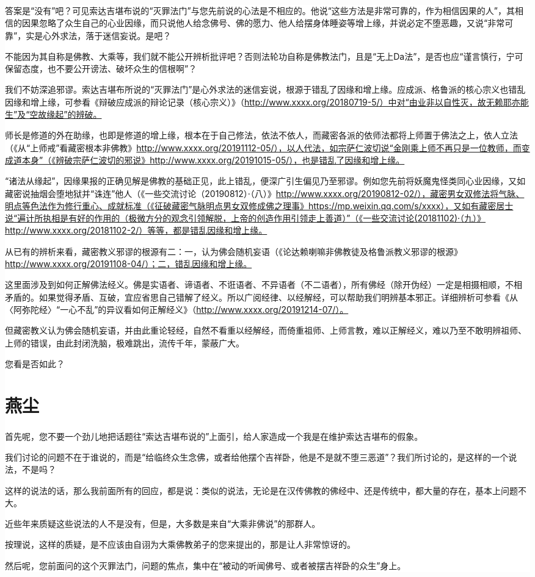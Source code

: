 


答案是“没有”吧？可见索达吉堪布说的“灭罪法门”与您先前说的心法是不相应的。他说“这些方法是非常可靠的，作为相信因果的人”，其相信的因果忽略了众生自己的心业因缘，而只说他人给念佛号、佛的愿力、他人给摆身体睡姿等增上缘，并说必定不堕恶趣，又说“非常可靠”，实是心外求法，落于迷信妄说。是吧？



不能因为其自称是佛教、大乘等，我们就不能公开辨析批评吧？否则法轮功自称是佛教法门，且是“无上Da法”，是否也应“谨言慎行，宁可保留态度，也不要公开谤法、破坏众生的信根啊”？



我们不妨深追邪谬。索达吉堪布所说的“灭罪法门”是心外求法的迷信妄说，根源于错乱了因缘和增上缘。应成派、格鲁派的核心宗义也错乱因缘和增上缘，可参看《辩破应成派的辩论记录（核心宗义）》（http://www.xxxx.org/20180719-5/）中对“由业非以自性灭，故无赖耶亦能生”及“空故缘起”的辨破。



师长是修道的外在助缘，也即是修道的增上缘，根本在于自己修法，依法不依人，而藏密各派的依师法都将上师置于佛法之上，依人立法（《从“上师戒”看藏密根本非佛教》http://www.xxxx.org/20191112-05/），以人代法，如宗萨仁波切说“金刚乘上师不再只是一位教师，而变成道本身”（《辨破宗萨仁波切的邪说》http://www.xxxx.org/20191015-05/），也是错乱了因缘和增上缘。



“诸法从缘起”，因缘果报的正确见解是佛教的基础正见，此上错乱，便深广引生偏见乃至邪谬。例如您先前将妖魔鬼怪类同心业因缘，又如藏密说抽烟会堕地狱并“诛连”他人（《一些交流讨论（20190812）·（八）》http://www.xxxx.org/20190812-02/），藏密男女双修法将气脉、明点等色法作为修行重心、成就标准（《征破藏密气脉明点男女双修成佛之理事》https://mp.weixin.qq.com/s/xxxx），又如有藏密居士说“遍计所执相是有好的作用的（极微方分的观念引领解脱，上帝的创造作用引领走上善道）”（《一些交流讨论(20181102)·（九）》http://www.xxxx.org/20181102-2/）等等，都是错乱因缘和增上缘。



从已有的辨析来看，藏密教义邪谬的根源有二：一，认为佛会随机妄语（《论达赖喇嘛非佛教徒及格鲁派教义邪谬的根源》http://www.xxxx.org/20191108-04/）；二，错乱因缘和增上缘。



这里面涉及到如何正解佛法经义。佛是实语者、谛语者、不诳语者、不异语者（不二语者），所有佛经（除开伪经）一定是相摄相顺，不相矛盾的。如果觉得矛盾、互破，宜应省思自己错解了经义。所以广阅经律、以经解经，可以帮助我们明辨基本邪正。详细辨析可参看《从〈阿弥陀经〉“一心不乱”的异议看如何正解经义》（http://www.xxxx.org/20191214-07/）。



但藏密教义认为佛会随机妄语，并由此重论轻经，自然不看重以经解经，而倚重祖师、上师言教，难以正解经义，难以乃至不敢明辨祖师、上师的错误，由此封闭洗脑，极难跳出，流传千年，蒙蔽广大。



您看是否如此？



# 燕尘

首先呢，您不要一个劲儿地把话题往“索达吉堪布说的”上面引，给人家造成一个我是在维护索达吉堪布的假象。



我们讨论的问题不在于谁说的，而是“给临终众生念佛，或者给他摆个吉祥卧，他是不是就不堕三恶道”？我们所讨论的，是这样的一个说法，不是吗？



这样的说法的话，那么我前面所有的回应，都是说：类似的说法，无论是在汉传佛教的佛经中、还是传统中，都大量的存在，基本上问题不大。



近些年来质疑这些说法的人不是没有，但是，大多数是来自“大乘非佛说”的那群人。

按理说，这样的质疑，是不应该由自诩为大乘佛教弟子的您来提出的，那是让人非常惊讶的。





然后呢，您前面问的这个灭罪法门，问题的焦点，集中在“被动的听闻佛号、或者被摆吉祥卧的众生”身上。
